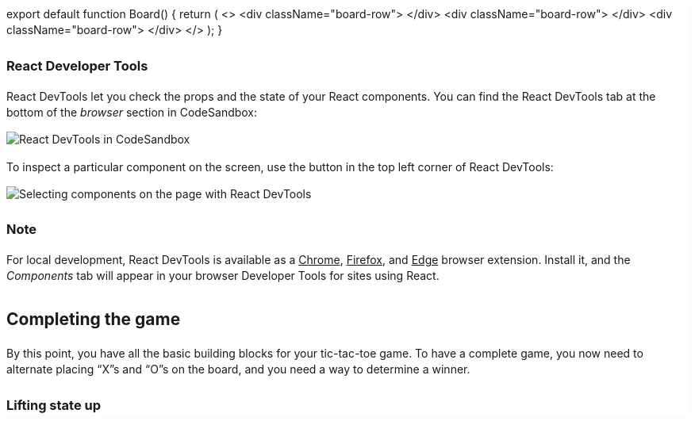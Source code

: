 export default function Board() {
  return (
    <\>
      <div className\="board-row"\>
        <Square />
        <Square />
        <Square />
      </div\>
      <div className\="board-row"\>
        <Square />
        <Square />
        <Square />
      </div\>
      <div className\="board-row"\>
        <Square />
        <Square />
        <Square />
      </div\>
    </\>
  );
}

### React Developer Tools[](#react-developer-tools "Link for React Developer Tools")

React DevTools let you check the props and the state of your React components. You can find the React DevTools tab at the bottom of the _browser_ section in CodeSandbox:

![React DevTools in CodeSandbox](../images/tutorial/codesandbox-devtools.png)

To inspect a particular component on the screen, use the button in the top left corner of React DevTools:

![Selecting components on the page with React DevTools](../images/tutorial/devtools-select.gif)

### Note

For local development, React DevTools is available as a [Chrome](https://chrome.google.com/webstore/detail/react-developer-tools/fmkadmapgofadopljbjfkapdkoienihi?hl=en), [Firefox](https://addons.mozilla.org/en-US/firefox/addon/react-devtools/), and [Edge](https://microsoftedge.microsoft.com/addons/detail/react-developer-tools/gpphkfbcpidddadnkolkpfckpihlkkil) browser extension. Install it, and the _Components_ tab will appear in your browser Developer Tools for sites using React.

## Completing the game[](#completing-the-game "Link for Completing the game")

By this point, you have all the basic building blocks for your tic-tac-toe game. To have a complete game, you now need to alternate placing “X”s and “O”s on the board, and you need a way to determine a winner.

### Lifting state up[](#lifting-state-up "Link for Lifting state up")
